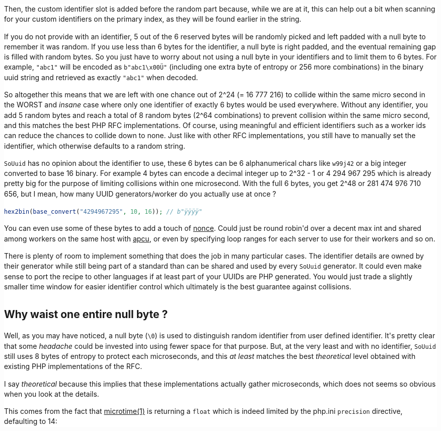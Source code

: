 Then, the custom identifier slot is added before the random part because, while we are at it, this can help out a bit when scanning for your custom identifiers on the primary index, as they will be found earlier in the string.

If you do not provide with an identifier, 5 out of the 6 reserved bytes will be randomly picked and left padded with a null byte to remember it was random. If you use less than 6 bytes for the identifier, a null byte is right padded, and the eventual remaining gap is filled with random bytes. So you just have to worry about not using a null byte in your identifiers and to limit them to 6 bytes. For example, `"abc1"` will be encoded as `b"abc1\x00Ü"` (including one extra byte of entropy or 256 more combinations) in the binary uuid string and retrieved as exactly `"abc1"` when decoded.

So altogether this means that we are left with one chance out of 2^24 (= 16 777 216) to collide within the same micro second in the WORST and _insane_ case where only one identifier of exactly 6 bytes would be used everywhere. 
Without any identifier, you add 5 random bytes and reach a total of 8 random bytes (2^64 combinations) to prevent collision within the same micro second, and this matches the best PHP RFC implementations.
Of course, using meaningful and efficient identifiers such as a worker ids can reduce the chances to collide down to none. Just like with other RFC implementations, you still have to manually set the identifier, which otherwise defaults to a random string.

`SoUuid` has no opinion about the identifier to use, these 6 bytes can be 6 alphanumerical chars like `w99j42` or a big integer converted to base 16 binary. For example 4 bytes can encode a decimal integer up to 2^32 - 1 or 4 294 967 295 which is already pretty big for the purpose of limiting collisions within one microsecond. With the full 6 bytes, you get 2^48 or 281 474 976 710 656, but I mean, how many UUID generators/worker do you actually use at once ?

```php
hex2bin(base_convert("4294967295", 10, 16)); // b"ÿÿÿÿ"
```

You can even use some of these bytes to add a touch of [nonce](https://en.wikipedia.org/wiki/Cryptographic_nonce). Could just be round robin'd over a decent max int and shared among workers on the same host with [apcu](http://php.net/apcu), or even by specifying loop ranges for each server to use for their workers and so on.

There is plenty of room to implement something that does the job in many particular cases. The identifier details are owned by their generator while still being part of a standard than can be shared and used by every `SoUuid` generator. It could even make sense to port the recipe to other languages if at least part of your UUIDs are PHP generated. You would just trade a slightly smaller time window for easier identifier control which ultimately is the best guarantee against collisions.

## Why waist one entire null byte ?

Well, as you may have noticed, a null byte (`\0`) is used to distinguish random identifier from user defined identifier. It's pretty clear that some _headache_ could be invested into using fewer space for that purpose. 
But, at the very least and with no identifier, `SoUuid` still uses 8 bytes of entropy to protect each microseconds, and this _at least_ matches the best _theoretical_ level obtained with existing PHP implementations of the RFC.

I say _theoretical_ because this implies that these implementations actually gather microseconds, which does not seems so obvious when you look at the details.

This comes from the fact that [microtime(1)](http://php.net/microtime) is returning a `float` which is indeed limited by the php.ini `precision` directive, defaulting to 14:
